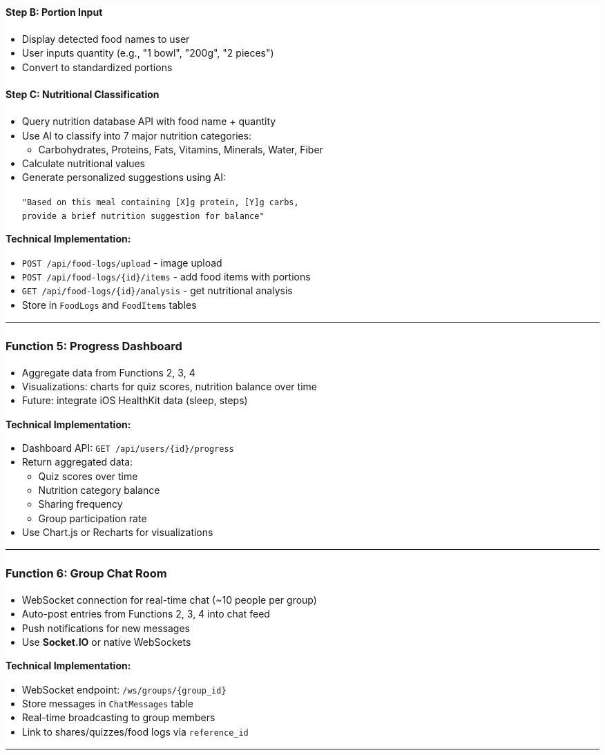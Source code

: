 #### **Step B: Portion Input**
- Display detected food names to user
- User inputs quantity (e.g., "1 bowl", "200g", "2 pieces")
- Convert to standardized portions

#### **Step C: Nutritional Classification**
- Query nutrition database API with food name + quantity
- Use AI to classify into 7 major nutrition categories:
  - Carbohydrates, Proteins, Fats, Vitamins, Minerals, Water, Fiber
- Calculate nutritional values
- Generate personalized suggestions using AI:
  ```
  "Based on this meal containing [X]g protein, [Y]g carbs, 
  provide a brief nutrition suggestion for balance"
  ```

**Technical Implementation:**
- `POST /api/food-logs/upload` - image upload
- `POST /api/food-logs/{id}/items` - add food items with portions
- `GET /api/food-logs/{id}/analysis` - get nutritional analysis
- Store in `FoodLogs` and `FoodItems` tables

---

### **Function 5: Progress Dashboard**
- Aggregate data from Functions 2, 3, 4
- Visualizations: charts for quiz scores, nutrition balance over time
- Future: integrate iOS HealthKit data (sleep, steps)

**Technical Implementation:**
- Dashboard API: `GET /api/users/{id}/progress`
- Return aggregated data:
  - Quiz scores over time
  - Nutrition category balance
  - Sharing frequency
  - Group participation rate
- Use Chart.js or Recharts for visualizations

---

### **Function 6: Group Chat Room**
- WebSocket connection for real-time chat (~10 people per group)
- Auto-post entries from Functions 2, 3, 4 into chat feed
- Push notifications for new messages
- Use **Socket.IO** or native WebSockets

**Technical Implementation:**
- WebSocket endpoint: `/ws/groups/{group_id}`
- Store messages in `ChatMessages` table
- Real-time broadcasting to group members
- Link to shares/quizzes/food logs via `reference_id`

---
